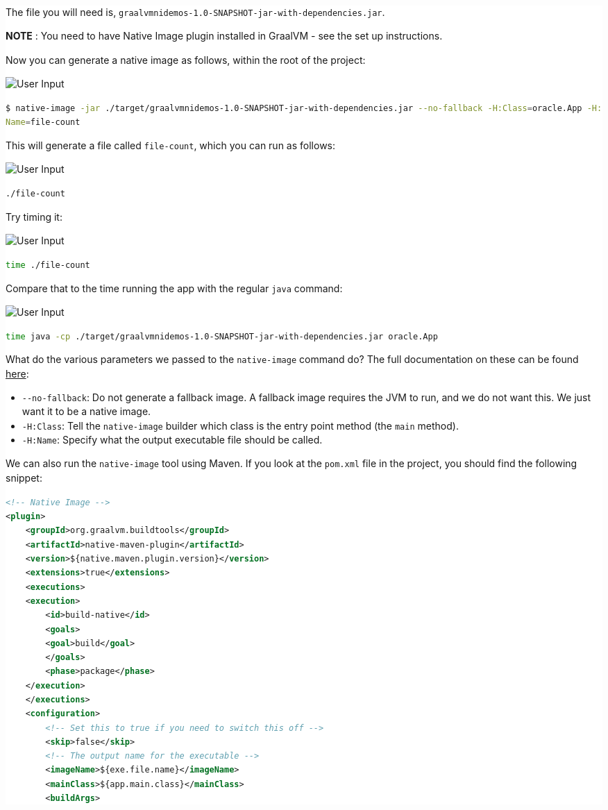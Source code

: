 The file you will need is, `graalvmnidemos-1.0-SNAPSHOT-jar-with-dependencies.jar`.

**NOTE** : You need to have Native Image plugin installed in GraalVM - see the set up instructions.

Now you can generate a native image as follows, within the root of the project:

![User Input](./images/userinput.png)
```sh
$ native-image -jar ./target/graalvmnidemos-1.0-SNAPSHOT-jar-with-dependencies.jar --no-fallback -H:Class=oracle.App -H:Name=file-count
```

This will generate a file called `file-count`, which you can run as follows:

![User Input](./images/userinput.png)
```
./file-count
```

Try timing it:

![User Input](./images/userinput.png)
```sh
time ./file-count
```

Compare that to the time running the app with the regular `java` command:

![User Input](./images/userinput.png)
```sh
time java -cp ./target/graalvmnidemos-1.0-SNAPSHOT-jar-with-dependencies.jar oracle.App
```

What do the various parameters we passed to the `native-image` command do? The full documentation on these can be found [here](https://www.graalvm.org/reference-manual/native-image/BuildConfiguration/):

* `--no-fallback`: Do not generate a fallback image. A fallback image requires the JVM to run, and we do not want this. We just want it to be a native image.
* `-H:Class`: Tell the `native-image` builder which class is the entry point method (the `main` method).
* `-H:Name`: Specify what the output executable file should be called.

We can also run the `native-image` tool using Maven. If you look at the `pom.xml` file in the project, you should find the following snippet:

```xml
<!-- Native Image -->
<plugin>
    <groupId>org.graalvm.buildtools</groupId>
    <artifactId>native-maven-plugin</artifactId>
    <version>${native.maven.plugin.version}</version>
    <extensions>true</extensions>
    <executions>
    <execution>
        <id>build-native</id>
        <goals>
        <goal>build</goal>
        </goals>
        <phase>package</phase>
    </execution>
    </executions>
    <configuration>
        <!-- Set this to true if you need to switch this off -->
        <skip>false</skip>
        <!-- The output name for the executable -->
        <imageName>${exe.file.name}</imageName>
        <mainClass>${app.main.class}</mainClass>
        <buildArgs>
```